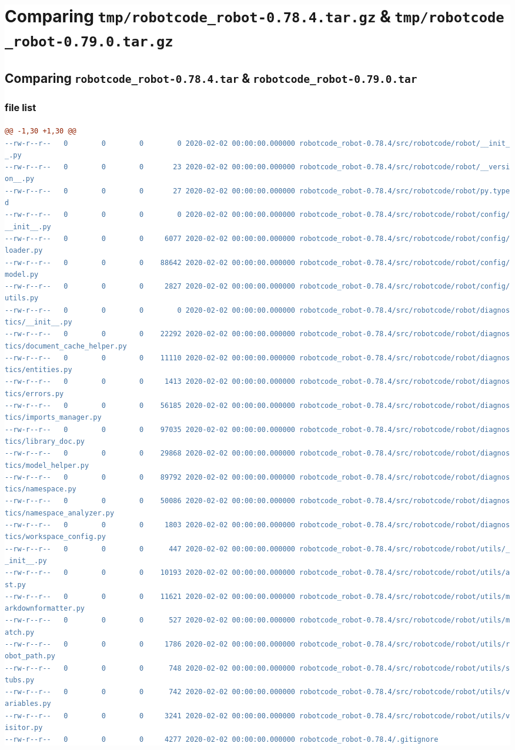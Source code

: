 # Comparing `tmp/robotcode_robot-0.78.4.tar.gz` & `tmp/robotcode_robot-0.79.0.tar.gz`

## Comparing `robotcode_robot-0.78.4.tar` & `robotcode_robot-0.79.0.tar`

### file list

```diff
@@ -1,30 +1,30 @@
--rw-r--r--   0        0        0        0 2020-02-02 00:00:00.000000 robotcode_robot-0.78.4/src/robotcode/robot/__init__.py
--rw-r--r--   0        0        0       23 2020-02-02 00:00:00.000000 robotcode_robot-0.78.4/src/robotcode/robot/__version__.py
--rw-r--r--   0        0        0       27 2020-02-02 00:00:00.000000 robotcode_robot-0.78.4/src/robotcode/robot/py.typed
--rw-r--r--   0        0        0        0 2020-02-02 00:00:00.000000 robotcode_robot-0.78.4/src/robotcode/robot/config/__init__.py
--rw-r--r--   0        0        0     6077 2020-02-02 00:00:00.000000 robotcode_robot-0.78.4/src/robotcode/robot/config/loader.py
--rw-r--r--   0        0        0    88642 2020-02-02 00:00:00.000000 robotcode_robot-0.78.4/src/robotcode/robot/config/model.py
--rw-r--r--   0        0        0     2827 2020-02-02 00:00:00.000000 robotcode_robot-0.78.4/src/robotcode/robot/config/utils.py
--rw-r--r--   0        0        0        0 2020-02-02 00:00:00.000000 robotcode_robot-0.78.4/src/robotcode/robot/diagnostics/__init__.py
--rw-r--r--   0        0        0    22292 2020-02-02 00:00:00.000000 robotcode_robot-0.78.4/src/robotcode/robot/diagnostics/document_cache_helper.py
--rw-r--r--   0        0        0    11110 2020-02-02 00:00:00.000000 robotcode_robot-0.78.4/src/robotcode/robot/diagnostics/entities.py
--rw-r--r--   0        0        0     1413 2020-02-02 00:00:00.000000 robotcode_robot-0.78.4/src/robotcode/robot/diagnostics/errors.py
--rw-r--r--   0        0        0    56185 2020-02-02 00:00:00.000000 robotcode_robot-0.78.4/src/robotcode/robot/diagnostics/imports_manager.py
--rw-r--r--   0        0        0    97035 2020-02-02 00:00:00.000000 robotcode_robot-0.78.4/src/robotcode/robot/diagnostics/library_doc.py
--rw-r--r--   0        0        0    29868 2020-02-02 00:00:00.000000 robotcode_robot-0.78.4/src/robotcode/robot/diagnostics/model_helper.py
--rw-r--r--   0        0        0    89792 2020-02-02 00:00:00.000000 robotcode_robot-0.78.4/src/robotcode/robot/diagnostics/namespace.py
--rw-r--r--   0        0        0    50086 2020-02-02 00:00:00.000000 robotcode_robot-0.78.4/src/robotcode/robot/diagnostics/namespace_analyzer.py
--rw-r--r--   0        0        0     1803 2020-02-02 00:00:00.000000 robotcode_robot-0.78.4/src/robotcode/robot/diagnostics/workspace_config.py
--rw-r--r--   0        0        0      447 2020-02-02 00:00:00.000000 robotcode_robot-0.78.4/src/robotcode/robot/utils/__init__.py
--rw-r--r--   0        0        0    10193 2020-02-02 00:00:00.000000 robotcode_robot-0.78.4/src/robotcode/robot/utils/ast.py
--rw-r--r--   0        0        0    11621 2020-02-02 00:00:00.000000 robotcode_robot-0.78.4/src/robotcode/robot/utils/markdownformatter.py
--rw-r--r--   0        0        0      527 2020-02-02 00:00:00.000000 robotcode_robot-0.78.4/src/robotcode/robot/utils/match.py
--rw-r--r--   0        0        0     1786 2020-02-02 00:00:00.000000 robotcode_robot-0.78.4/src/robotcode/robot/utils/robot_path.py
--rw-r--r--   0        0        0      748 2020-02-02 00:00:00.000000 robotcode_robot-0.78.4/src/robotcode/robot/utils/stubs.py
--rw-r--r--   0        0        0      742 2020-02-02 00:00:00.000000 robotcode_robot-0.78.4/src/robotcode/robot/utils/variables.py
--rw-r--r--   0        0        0     3241 2020-02-02 00:00:00.000000 robotcode_robot-0.78.4/src/robotcode/robot/utils/visitor.py
--rw-r--r--   0        0        0     4277 2020-02-02 00:00:00.000000 robotcode_robot-0.78.4/.gitignore
```